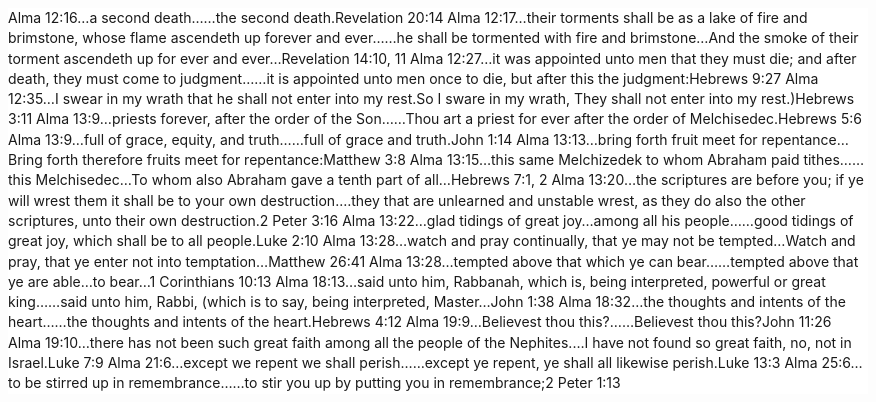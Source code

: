 <tr><td style="width:15%;" valign="top">Alma 12:16</td><td style="width:35%;" valign="top">…a second death…</td><td style="width:35%;" valign="top">…the second death.</td><td style="width:15%;" valign="top">Revelation 20:14</td></tr>
<tr><td style="width:15%;" valign="top">Alma 12:17</td><td style="width:35%;" valign="top">…their torments shall be as a lake of fire and brimstone, whose flame ascendeth up forever and ever…</td><td style="width:35%;" valign="top">…he shall be tormented with fire and brimstone…And the smoke of their torment ascendeth up for ever and ever…</td><td style="width:15%;" valign="top">Revelation 14:10, 11</td></tr>
<tr><td style="width:15%;" valign="top">Alma 12:27</td><td style="width:35%;" valign="top">…it was appointed unto men that they must die; and after death, they must come to judgment…</td><td style="width:35%;" valign="top">…it is appointed unto men once to die, but after this the judgment:</td><td style="width:15%;" valign="top">Hebrews 9:27</td></tr>
<tr><td style="width:15%;" valign="top">Alma 12:35</td><td style="width:35%;" valign="top">…I swear in my wrath that he shall not enter into my rest.</td><td style="width:35%;" valign="top">So I sware in my wrath, They shall not enter into my rest.)</td><td style="width:15%;" valign="top">Hebrews 3:11</td></tr>
<tr><td style="width:15%;" valign="top">Alma 13:9</td><td style="width:35%;" valign="top">…priests forever, after the order of the Son…</td><td style="width:35%;" valign="top">…Thou art a priest for ever after the order of Melchisedec.</td><td style="width:15%;" valign="top">Hebrews 5:6</td></tr>
<tr><td style="width:15%;" valign="top">Alma 13:9</td><td style="width:35%;" valign="top">…full of grace, equity, and truth…</td><td style="width:35%;" valign="top">…full of grace and truth.</td><td style="width:15%;" valign="top">John 1:14</td></tr>
<tr><td style="width:15%;" valign="top">Alma 13:13</td><td style="width:35%;" valign="top">…bring forth fruit meet for repentance…</td><td style="width:35%;" valign="top">Bring forth therefore fruits meet for repentance:</td><td style="width:15%;" valign="top">Matthew 3:8</td></tr>
<tr><td style="width:15%;" valign="top">Alma 13:15</td><td style="width:35%;" valign="top">…this same Melchizedek to whom Abraham paid tithes…</td><td style="width:35%;" valign="top">…this Melchisedec…To whom also Abraham gave a tenth part of all…</td><td style="width:15%;" valign="top">Hebrews 7:1, 2</td></tr>
<tr><td style="width:15%;" valign="top">Alma 13:20</td><td style="width:35%;" valign="top">…the scriptures are before you; if ye will wrest them it shall be to your own destruction.</td><td style="width:35%;" valign="top">…they that are unlearned and unstable wrest, as they do also the other scriptures, unto their own destruction.</td><td style="width:15%;" valign="top">2 Peter 3:16</td></tr>
<tr><td style="width:15%;" valign="top">Alma 13:22</td><td style="width:35%;" valign="top">…glad tidings of great joy…among all his people…</td><td style="width:35%;" valign="top">…good tidings of great joy, which shall be to all people.</td><td style="width:15%;" valign="top">Luke 2:10</td></tr>
<tr><td style="width:15%;" valign="top">Alma 13:28</td><td style="width:35%;" valign="top">…watch and pray continually, that ye may not be tempted…</td><td style="width:35%;" valign="top">Watch and pray, that ye enter not into temptation…</td><td style="width:15%;" valign="top">Matthew 26:41</td></tr>
<tr><td style="width:15%;" valign="top">Alma 13:28</td><td style="width:35%;" valign="top">…tempted above that which ye can bear…</td><td style="width:35%;" valign="top">…tempted above that ye are able…to bear…</td><td style="width:15%;" valign="top">1 Corinthians 10:13</td></tr>
<tr><td style="width:15%;" valign="top">Alma 18:13</td><td style="width:35%;" valign="top">…said unto him, Rabbanah, which is, being interpreted, powerful or great king…</td><td style="width:35%;" valign="top">…said unto him, Rabbi, (which is to say, being interpreted, Master…</td><td style="width:15%;" valign="top">John 1:38</td></tr>
<tr><td style="width:15%;" valign="top">Alma 18:32</td><td style="width:35%;" valign="top">…the thoughts and intents of the heart…</td><td style="width:35%;" valign="top">…the thoughts and intents of the heart.</td><td style="width:15%;" valign="top">Hebrews 4:12</td></tr>
<tr><td style="width:15%;" valign="top">Alma 19:9</td><td style="width:35%;" valign="top">…Believest thou this?…</td><td style="width:35%;" valign="top">…Believest thou this?</td><td style="width:15%;" valign="top">John 11:26</td></tr>
<tr><td style="width:15%;" valign="top">Alma 19:10</td><td style="width:35%;" valign="top">…there has not been such great faith among all the people of the Nephites.</td><td style="width:35%;" valign="top">…I have not found so great faith, no, not in Israel.</td><td style="width:15%;" valign="top">Luke 7:9</td></tr>
<tr><td style="width:15%;" valign="top">Alma 21:6</td><td style="width:35%;" valign="top">…except we repent we shall perish…</td><td style="width:35%;" valign="top">…except ye repent, ye shall all likewise perish.</td><td style="width:15%;" valign="top">Luke 13:3</td></tr>
<tr><td style="width:15%;" valign="top">Alma 25:6</td><td style="width:35%;" valign="top">…to be stirred up in remembrance…</td><td style="width:35%;" valign="top">…to stir you up by putting you in remembrance;</td><td style="width:15%;" valign="top">2 Peter 1:13</td></tr>